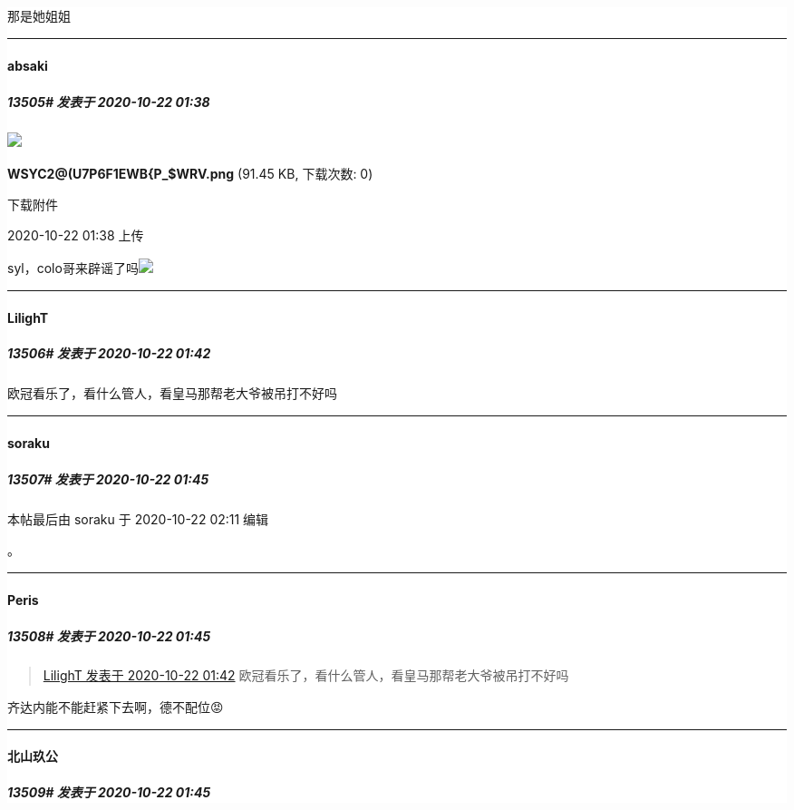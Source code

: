 那是她姐姐


*****

####  absaki  
##### 13505#       发表于 2020-10-22 01:38


<img src="https://img.saraba1st.com/forum/202010/22/013807wok0hofkzvkfxkks.png" referrerpolicy="no-referrer">


<strong>WSYC2@(U7P6F1EWB{P_$WRV.png</strong> (91.45 KB, 下载次数: 0)

下载附件

2020-10-22 01:38 上传


syl，colo哥来辟谣了吗<img src="https://static.saraba1st.com/image/smiley/face2017/066.png" referrerpolicy="no-referrer">


*****

####  LilighT  
##### 13506#       发表于 2020-10-22 01:42


欧冠看乐了，看什么管人，看皇马那帮老大爷被吊打不好吗


*****

####  soraku  
##### 13507#       发表于 2020-10-22 01:45


 本帖最后由 soraku 于 2020-10-22 02:11 编辑 

。


*****

####  Peris  
##### 13508#       发表于 2020-10-22 01:45


<blockquote><a href="httphttps://bbs.saraba1st.com/2b/forum.php?mod=redirect&amp;goto=findpost&amp;pid=49122550&amp;ptid=1963466" target="_blank">LilighT 发表于 2020-10-22 01:42</a>
欧冠看乐了，看什么管人，看皇马那帮老大爷被吊打不好吗</blockquote>
齐达内能不能赶紧下去啊，德不配位😡


*****

####  北山玖公  
##### 13509#       发表于 2020-10-22 01:45

